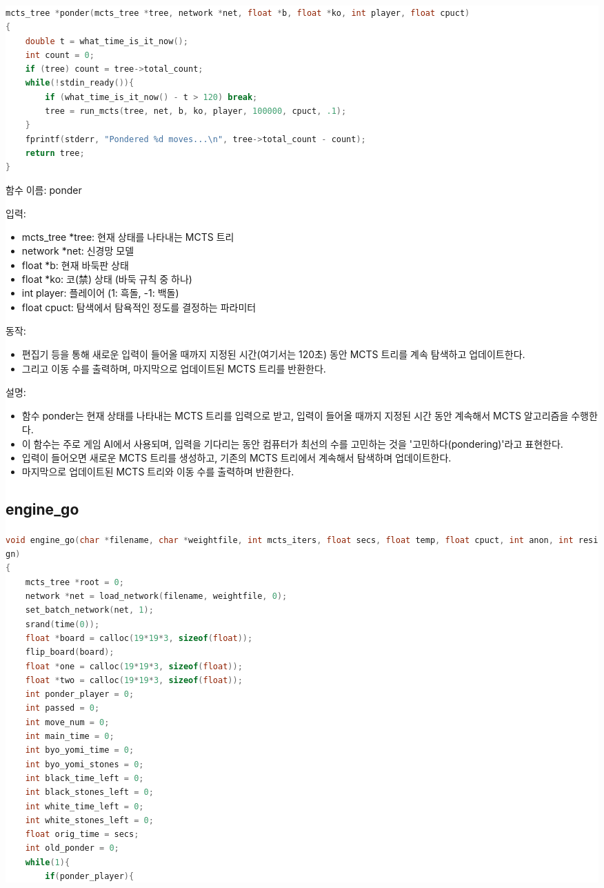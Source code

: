 ```c
mcts_tree *ponder(mcts_tree *tree, network *net, float *b, float *ko, int player, float cpuct)
{
    double t = what_time_is_it_now();
    int count = 0;
    if (tree) count = tree->total_count;
    while(!stdin_ready()){
        if (what_time_is_it_now() - t > 120) break;
        tree = run_mcts(tree, net, b, ko, player, 100000, cpuct, .1);
    }
    fprintf(stderr, "Pondered %d moves...\n", tree->total_count - count);
    return tree;
}
```

함수 이름: ponder&#x20;

입력:

* mcts\_tree \*tree: 현재 상태를 나타내는 MCTS 트리
* network \*net: 신경망 모델
* float \*b: 현재 바둑판 상태
* float \*ko: 코(禁) 상태 (바둑 규칙 중 하나)
* int player: 플레이어 (1: 흑돌, -1: 백돌)
* float cpuct: 탐색에서 탐욕적인 정도를 결정하는 파라미터

동작:&#x20;

* 편집기 등을 통해 새로운 입력이 들어올 때까지 지정된 시간(여기서는 120초) 동안 MCTS 트리를 계속 탐색하고 업데이트한다.&#x20;
* 그리고 이동 수를 출력하며, 마지막으로 업데이트된 MCTS 트리를 반환한다.

설명:

* 함수 ponder는 현재 상태를 나타내는 MCTS 트리를 입력으로 받고, 입력이 들어올 때까지 지정된 시간 동안 계속해서 MCTS 알고리즘을 수행한다.
* 이 함수는 주로 게임 AI에서 사용되며, 입력을 기다리는 동안 컴퓨터가 최선의 수를 고민하는 것을 '고민하다(pondering)'라고 표현한다.
* 입력이 들어오면 새로운 MCTS 트리를 생성하고, 기존의 MCTS 트리에서 계속해서 탐색하며 업데이트한다.
* 마지막으로 업데이트된 MCTS 트리와 이동 수를 출력하며 반환한다.



## engine\_go

```c
void engine_go(char *filename, char *weightfile, int mcts_iters, float secs, float temp, float cpuct, int anon, int resign)
{
    mcts_tree *root = 0;
    network *net = load_network(filename, weightfile, 0);
    set_batch_network(net, 1);
    srand(time(0));
    float *board = calloc(19*19*3, sizeof(float));
    flip_board(board);
    float *one = calloc(19*19*3, sizeof(float));
    float *two = calloc(19*19*3, sizeof(float));
    int ponder_player = 0;
    int passed = 0;
    int move_num = 0;
    int main_time = 0;
    int byo_yomi_time = 0;
    int byo_yomi_stones = 0;
    int black_time_left = 0;
    int black_stones_left = 0;
    int white_time_left = 0;
    int white_stones_left = 0;
    float orig_time = secs;
    int old_ponder = 0;
    while(1){
        if(ponder_player){
```